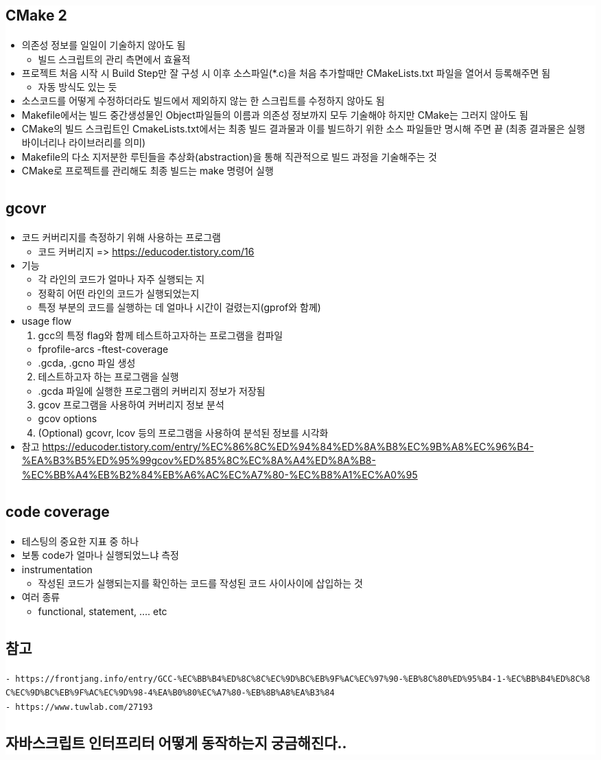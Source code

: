 ## CMake 2
   - 의존성 정보를 일일이 기술하지 않아도 됨
     - 빌드 스크립트의 관리 측면에서 효율적
   - 프로젝트 처음 시작 시 Build Step만 잘 구성 시 이후 소스파일(*.c)을 처음 추가할때만 CMakeLists.txt 파일을 열어서 등록해주면 됨 
     - 자동 방식도 있는 듯
   - 소스코드를 어떻게 수정하더라도 빌드에서 제외하지 않는 한 스크립트를 수정하지 않아도 됨
   - Makefile에서는 빌드 중간생성물인 Object파일들의 이름과 의존성 정보까지 모두 기술해야 하지만 CMake는 그러지 않아도 됨
   - CMake의 빌드 스크립트인 CmakeLists.txt에서는 최종 빌드 결과물과 이를 빌드하기 위한 소스 파일들만 명시해 주면 끝 (최종 결과물은 실행 바이너리나 라이브러리를 의미)
   - Makefile의 다소 지저분한 루틴들을 추상화(abstraction)을 통해 직관적으로 빌드 과정을 기술해주는 것
   - CMake로 프로젝트를 관리해도 최종 빌드는 make 명령어 실행


## gcovr
  - 코드 커버리지를 측정하기 위해 사용하는 프로그램
    - 코드 커버리지 => https://educoder.tistory.com/16
  - 기능
    - 각 라인의 코드가 얼마나 자주 실행되는 지
    - 정확히 어떤 라인의 코드가 실행되었는지
    - 특정 부분의 코드를 실행하는 데 얼마나 시간이 걸렸는지(gprof와 함께)
  - usage flow
    1. gcc의 특정 flag와 함께 테스트하고자하는 프로그램을 컴파일
      - fprofile-arcs -ftest-coverage
      - .gcda, .gcno 파일 생성
    2. 테스트하고자 하는 프로그램을 실행
      - .gcda 파일에 실행한 프로그램의 커버리지 정보가 저장됨
    3. gcov 프로그램을 사용하여 커버리지 정보 분석
      - gcov options
    4. (Optional) gcovr, lcov 등의 프로그램을 사용하여 분석된 정보를 시각화
  - 참고 https://educoder.tistory.com/entry/%EC%86%8C%ED%94%84%ED%8A%B8%EC%9B%A8%EC%96%B4-%EA%B3%B5%ED%95%99gcov%ED%85%8C%EC%8A%A4%ED%8A%B8-%EC%BB%A4%EB%B2%84%EB%A6%AC%EC%A7%80-%EC%B8%A1%EC%A0%95
  

## code coverage
  - 테스팅의 중요한 지표 중 하나
  - 보통 code가 얼마나 실행되었느냐 측정
  - instrumentation
    - 작성된 코드가 실행되는지를 확인하는 코드를 작성된 코드 사이사이에 삽입하는 것
  - 여러 종류
    - functional, statement, .... etc

## 참고
    - https://frontjang.info/entry/GCC-%EC%BB%B4%ED%8C%8C%EC%9D%BC%EB%9F%AC%EC%97%90-%EB%8C%80%ED%95%B4-1-%EC%BB%B4%ED%8C%8C%EC%9D%BC%EB%9F%AC%EC%9D%98-4%EA%B0%80%EC%A7%80-%EB%8B%A8%EA%B3%84
    - https://www.tuwlab.com/27193


## 자바스크립트 인터프리터 어떻게 동작하는지 궁금해진다..